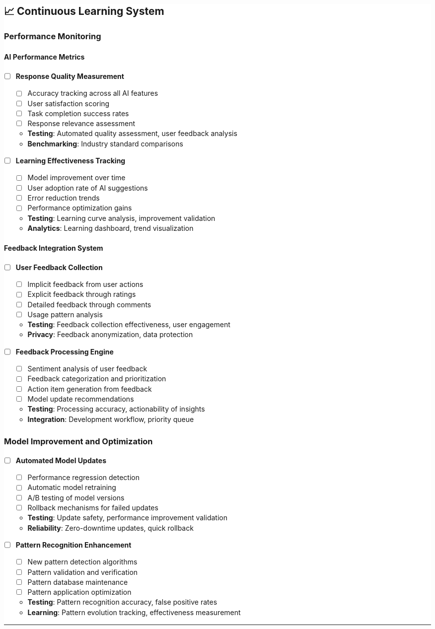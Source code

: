 
## 📈 Continuous Learning System

### Performance Monitoring

#### AI Performance Metrics

- [ ] **Response Quality Measurement**
  - [ ] Accuracy tracking across all AI features
  - [ ] User satisfaction scoring
  - [ ] Task completion success rates
  - [ ] Response relevance assessment
  - **Testing**: Automated quality assessment, user feedback analysis
  - **Benchmarking**: Industry standard comparisons

- [ ] **Learning Effectiveness Tracking**
  - [ ] Model improvement over time
  - [ ] User adoption rate of AI suggestions
  - [ ] Error reduction trends
  - [ ] Performance optimization gains
  - **Testing**: Learning curve analysis, improvement validation
  - **Analytics**: Learning dashboard, trend visualization

#### Feedback Integration System

- [ ] **User Feedback Collection**
  - [ ] Implicit feedback from user actions
  - [ ] Explicit feedback through ratings
  - [ ] Detailed feedback through comments
  - [ ] Usage pattern analysis
  - **Testing**: Feedback collection effectiveness, user engagement
  - **Privacy**: Feedback anonymization, data protection

- [ ] **Feedback Processing Engine**
  - [ ] Sentiment analysis of user feedback
  - [ ] Feedback categorization and prioritization
  - [ ] Action item generation from feedback
  - [ ] Model update recommendations
  - **Testing**: Processing accuracy, actionability of insights
  - **Integration**: Development workflow, priority queue

### Model Improvement and Optimization

- [ ] **Automated Model Updates**
  - [ ] Performance regression detection
  - [ ] Automatic model retraining
  - [ ] A/B testing of model versions
  - [ ] Rollback mechanisms for failed updates
  - **Testing**: Update safety, performance improvement validation
  - **Reliability**: Zero-downtime updates, quick rollback

- [ ] **Pattern Recognition Enhancement**
  - [ ] New pattern detection algorithms
  - [ ] Pattern validation and verification
  - [ ] Pattern database maintenance
  - [ ] Pattern application optimization
  - **Testing**: Pattern recognition accuracy, false positive rates
  - **Learning**: Pattern evolution tracking, effectiveness measurement

---